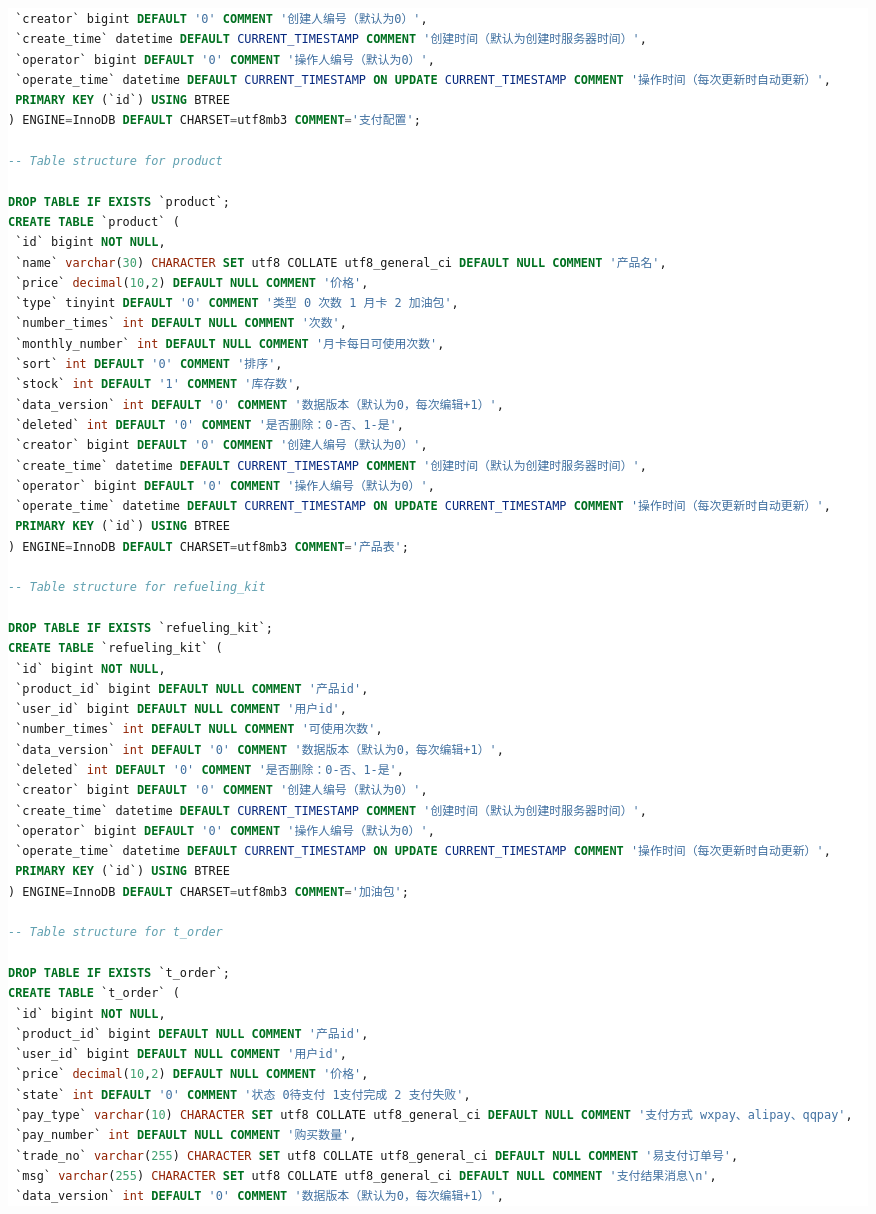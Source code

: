  ```sql
  `creator` bigint DEFAULT '0' COMMENT '创建人编号（默认为0）',
  `create_time` datetime DEFAULT CURRENT_TIMESTAMP COMMENT '创建时间（默认为创建时服务器时间）',
  `operator` bigint DEFAULT '0' COMMENT '操作人编号（默认为0）',
  `operate_time` datetime DEFAULT CURRENT_TIMESTAMP ON UPDATE CURRENT_TIMESTAMP COMMENT '操作时间（每次更新时自动更新）',
  PRIMARY KEY (`id`) USING BTREE
) ENGINE=InnoDB DEFAULT CHARSET=utf8mb3 COMMENT='支付配置';

-- Table structure for product  

DROP TABLE IF EXISTS `product`;
CREATE TABLE `product` (
  `id` bigint NOT NULL,
  `name` varchar(30) CHARACTER SET utf8 COLLATE utf8_general_ci DEFAULT NULL COMMENT '产品名',
  `price` decimal(10,2) DEFAULT NULL COMMENT '价格',
  `type` tinyint DEFAULT '0' COMMENT '类型 0 次数 1 月卡 2 加油包',
  `number_times` int DEFAULT NULL COMMENT '次数',
  `monthly_number` int DEFAULT NULL COMMENT '月卡每日可使用次数',
  `sort` int DEFAULT '0' COMMENT '排序',
  `stock` int DEFAULT '1' COMMENT '库存数',
  `data_version` int DEFAULT '0' COMMENT '数据版本（默认为0，每次编辑+1）',
  `deleted` int DEFAULT '0' COMMENT '是否删除：0-否、1-是',
  `creator` bigint DEFAULT '0' COMMENT '创建人编号（默认为0）',
  `create_time` datetime DEFAULT CURRENT_TIMESTAMP COMMENT '创建时间（默认为创建时服务器时间）',
  `operator` bigint DEFAULT '0' COMMENT '操作人编号（默认为0）',
  `operate_time` datetime DEFAULT CURRENT_TIMESTAMP ON UPDATE CURRENT_TIMESTAMP COMMENT '操作时间（每次更新时自动更新）',
  PRIMARY KEY (`id`) USING BTREE
) ENGINE=InnoDB DEFAULT CHARSET=utf8mb3 COMMENT='产品表';  

-- Table structure for refueling_kit  

DROP TABLE IF EXISTS `refueling_kit`;
CREATE TABLE `refueling_kit` (
  `id` bigint NOT NULL,
  `product_id` bigint DEFAULT NULL COMMENT '产品id',
  `user_id` bigint DEFAULT NULL COMMENT '用户id',
  `number_times` int DEFAULT NULL COMMENT '可使用次数',
  `data_version` int DEFAULT '0' COMMENT '数据版本（默认为0，每次编辑+1）',
  `deleted` int DEFAULT '0' COMMENT '是否删除：0-否、1-是',
  `creator` bigint DEFAULT '0' COMMENT '创建人编号（默认为0）',
  `create_time` datetime DEFAULT CURRENT_TIMESTAMP COMMENT '创建时间（默认为创建时服务器时间）',
  `operator` bigint DEFAULT '0' COMMENT '操作人编号（默认为0）',
  `operate_time` datetime DEFAULT CURRENT_TIMESTAMP ON UPDATE CURRENT_TIMESTAMP COMMENT '操作时间（每次更新时自动更新）',
  PRIMARY KEY (`id`) USING BTREE
) ENGINE=InnoDB DEFAULT CHARSET=utf8mb3 COMMENT='加油包';  

-- Table structure for t_order  

DROP TABLE IF EXISTS `t_order`;
CREATE TABLE `t_order` (
  `id` bigint NOT NULL,
  `product_id` bigint DEFAULT NULL COMMENT '产品id',
  `user_id` bigint DEFAULT NULL COMMENT '用户id',
  `price` decimal(10,2) DEFAULT NULL COMMENT '价格',
  `state` int DEFAULT '0' COMMENT '状态 0待支付 1支付完成 2 支付失败',
  `pay_type` varchar(10) CHARACTER SET utf8 COLLATE utf8_general_ci DEFAULT NULL COMMENT '支付方式 wxpay、alipay、qqpay',
  `pay_number` int DEFAULT NULL COMMENT '购买数量',
  `trade_no` varchar(255) CHARACTER SET utf8 COLLATE utf8_general_ci DEFAULT NULL COMMENT '易支付订单号',
  `msg` varchar(255) CHARACTER SET utf8 COLLATE utf8_general_ci DEFAULT NULL COMMENT '支付结果消息\n',
  `data_version` int DEFAULT '0' COMMENT '数据版本（默认为0，每次编辑+1）',
 ```